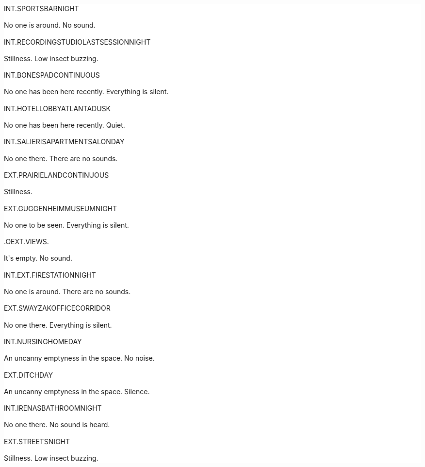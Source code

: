 
INT.SPORTSBARNIGHT

No one is around. No sound.


INT.RECORDINGSTUDIOLASTSESSIONNIGHT

Stillness. Low insect buzzing.


INT.BONESPADCONTINUOUS

No one has been here recently. Everything is silent.


INT.HOTELLOBBYATLANTADUSK

No one has been here recently. Quiet.


INT.SALIERISAPARTMENTSALONDAY

No one there. There are no sounds.


EXT.PRAIRIELANDCONTINUOUS

Stillness. 


EXT.GUGGENHEIMMUSEUMNIGHT

No one to be seen. Everything is silent.


.OEXT.VIEWS.

It's empty. No sound.


INT.EXT.FIRESTATIONNIGHT

No one is around. There are no sounds.


EXT.SWAYZAKOFFICECORRIDOR

No one there. Everything is silent.


INT.NURSINGHOMEDAY

An uncanny emptyness in the space. No noise.


EXT.DITCHDAY

An uncanny emptyness in the space. Silence.


INT.IRENASBATHROOMNIGHT

No one there. No sound is heard.


EXT.STREETSNIGHT

Stillness. Low insect buzzing.
